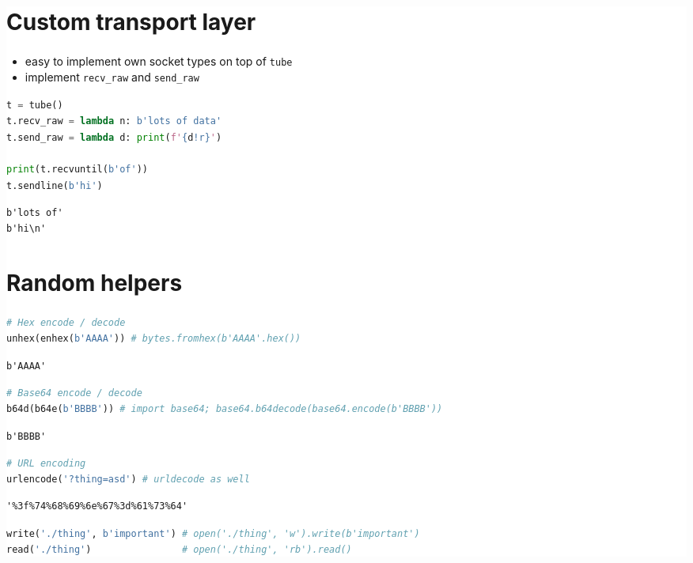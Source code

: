 # Custom transport layer

- easy to implement own socket types on top of `tube`
- implement `recv_raw` and `send_raw`


```python
t = tube()
t.recv_raw = lambda n: b'lots of data'
t.send_raw = lambda d: print(f'{d!r}')

print(t.recvuntil(b'of'))
t.sendline(b'hi')
```

    b'lots of'
    b'hi\n'


# Random helpers


```python
# Hex encode / decode
unhex(enhex(b'AAAA')) # bytes.fromhex(b'AAAA'.hex())
```




    b'AAAA'




```python
# Base64 encode / decode
b64d(b64e(b'BBBB')) # import base64; base64.b64decode(base64.encode(b'BBBB'))
```




    b'BBBB'




```python
# URL encoding
urlencode('?thing=asd') # urldecode as well
```




    '%3f%74%68%69%6e%67%3d%61%73%64'




```python
write('./thing', b'important') # open('./thing', 'w').write(b'important')
read('./thing')                # open('./thing', 'rb').read()
```
